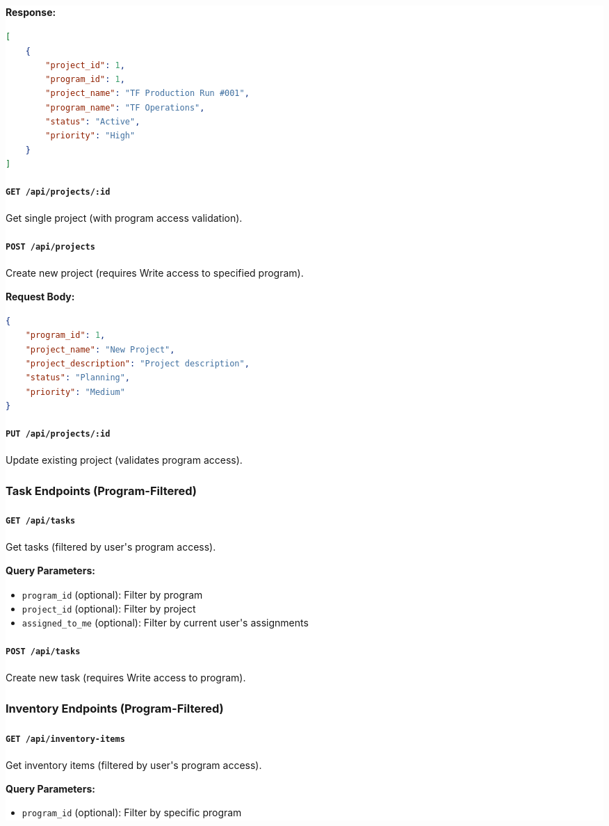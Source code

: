 **Response:**
```json
[
    {
        "project_id": 1,
        "program_id": 1,
        "project_name": "TF Production Run #001",
        "program_name": "TF Operations",
        "status": "Active",
        "priority": "High"
    }
]
```

#### `GET /api/projects/:id`
Get single project (with program access validation).

#### `POST /api/projects`
Create new project (requires Write access to specified program).

**Request Body:**
```json
{
    "program_id": 1,
    "project_name": "New Project",
    "project_description": "Project description",
    "status": "Planning",
    "priority": "Medium"
}
```

#### `PUT /api/projects/:id`
Update existing project (validates program access).

### Task Endpoints (Program-Filtered)

#### `GET /api/tasks`
Get tasks (filtered by user's program access).

**Query Parameters:**
- `program_id` (optional): Filter by program
- `project_id` (optional): Filter by project
- `assigned_to_me` (optional): Filter by current user's assignments

#### `POST /api/tasks`
Create new task (requires Write access to program).

### Inventory Endpoints (Program-Filtered)

#### `GET /api/inventory-items`
Get inventory items (filtered by user's program access).

**Query Parameters:**
- `program_id` (optional): Filter by specific program
